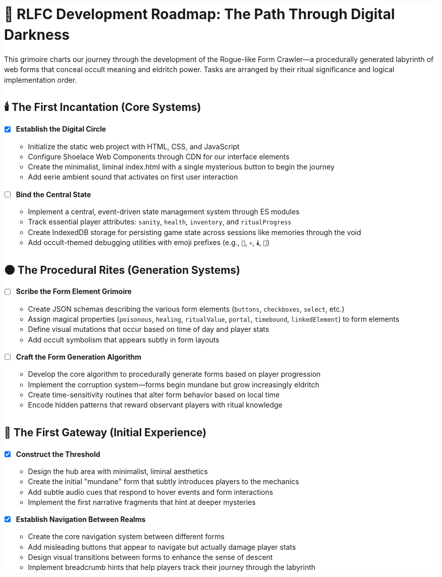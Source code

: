 # 🔮 RLFC Development Roadmap: The Path Through Digital Darkness

This grimoire charts our journey through the development of the Rogue-like Form Crawler—a procedurally generated labyrinth of web forms that conceal occult meaning and eldritch power. Tasks are arranged by their ritual significance and logical implementation order.

## 🕯️ The First Incantation (Core Systems)

-   [x] **Establish the Digital Circle**
    -   Initialize the static web project with HTML, CSS, and JavaScript
    -   Configure Shoelace Web Components through CDN for our interface elements
    -   Create the minimalist, liminal index.html with a single mysterious button to begin the journey
    -   Add eerie ambient sound that activates on first user interaction

-   [ ] **Bind the Central State**
    -   Implement a central, event-driven state management system through ES modules
    -   Track essential player attributes: `sanity`, `health`, `inventory`, and `ritualProgress`
    -   Create IndexedDB storage for persisting game state across sessions like memories through the void
    -   Add occult-themed debugging utilities with emoji prefixes (e.g., `🔮`, `💀`, `🕯️`, `🌙`)

## 🌑 The Procedural Rites (Generation Systems)

-   [ ] **Scribe the Form Element Grimoire**
    -   Create JSON schemas describing the various form elements (`buttons`, `checkboxes`, `select`, etc.)
    -   Assign magical properties (`poisonous`, `healing`, `ritualValue`, `portal`, `timebound`, `linkedElement`) to form elements
    -   Define visual mutations that occur based on time of day and player stats
    -   Add occult symbolism that appears subtly in form layouts

-   [ ] **Craft the Form Generation Algorithm**
    -   Develop the core algorithm to procedurally generate forms based on player progression
    -   Implement the corruption system—forms begin mundane but grow increasingly eldritch
    -   Create time-sensitivity routines that alter form behavior based on local time
    -   Encode hidden patterns that reward observant players with ritual knowledge

## 🧿 The First Gateway (Initial Experience)

-   [x] **Construct the Threshold**
    -   Design the hub area with minimalist, liminal aesthetics
    -   Create the initial "mundane" form that subtly introduces players to the mechanics
    -   Add subtle audio cues that respond to hover events and form interactions
    -   Implement the first narrative fragments that hint at deeper mysteries

-   [x] **Establish Navigation Between Realms**
    -   Create the core navigation system between different forms
    -   Add misleading buttons that appear to navigate but actually damage player stats
    -   Design visual transitions between forms to enhance the sense of descent
    -   Implement breadcrumb hints that help players track their journey through the labyrinth

